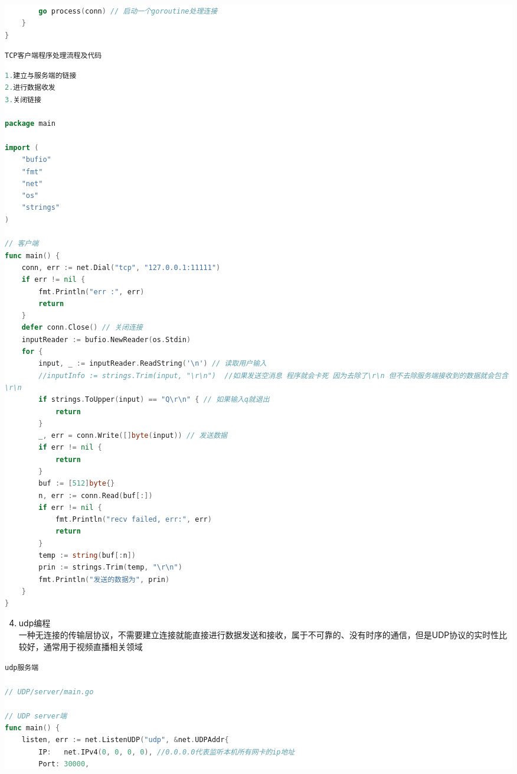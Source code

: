 ```go
		go process(conn) // 启动一个goroutine处理连接
	}
}
```
    TCP客户端程序处理流程及代码
```go
1.建立与服务端的链接
2.进行数据收发
3.关闭链接

package main

import (
	"bufio"
	"fmt"
	"net"
	"os"
	"strings"
)

// 客户端
func main() {
	conn, err := net.Dial("tcp", "127.0.0.1:11111")
	if err != nil {
		fmt.Println("err :", err)
		return
	}
	defer conn.Close() // 关闭连接
	inputReader := bufio.NewReader(os.Stdin)
	for {
		input, _ := inputReader.ReadString('\n') // 读取用户输入
		//inputInfo := strings.Trim(input, "\r\n")	//如果发送空消息 程序就会卡死 因为去除了\r\n 但不去除服务端接收到的数据就会包含\r\n
		if strings.ToUpper(input) == "Q\r\n" { // 如果输入q就退出
			return
		}
		_, err = conn.Write([]byte(input)) // 发送数据
		if err != nil {
			return
		}
		buf := [512]byte{}
		n, err := conn.Read(buf[:])
		if err != nil {
			fmt.Println("recv failed, err:", err)
			return
		}
		temp := string(buf[:n])
		prin := strings.Trim(temp, "\r\n")
		fmt.Println("发送的数据为", prin)
	}
}
```
4. udp编程  
    一种无连接的传输层协议，不需要建立连接就能直接进行数据发送和接收，属于不可靠的、没有时序的通信，但是UDP协议的实时性比较好，通常用于视频直播相关领域  
```go
udp服务端

// UDP/server/main.go

// UDP server端
func main() {
    listen, err := net.ListenUDP("udp", &net.UDPAddr{
        IP:   net.IPv4(0, 0, 0, 0), //0.0.0.0代表监听本机所有网卡的ip地址
        Port: 30000,
```